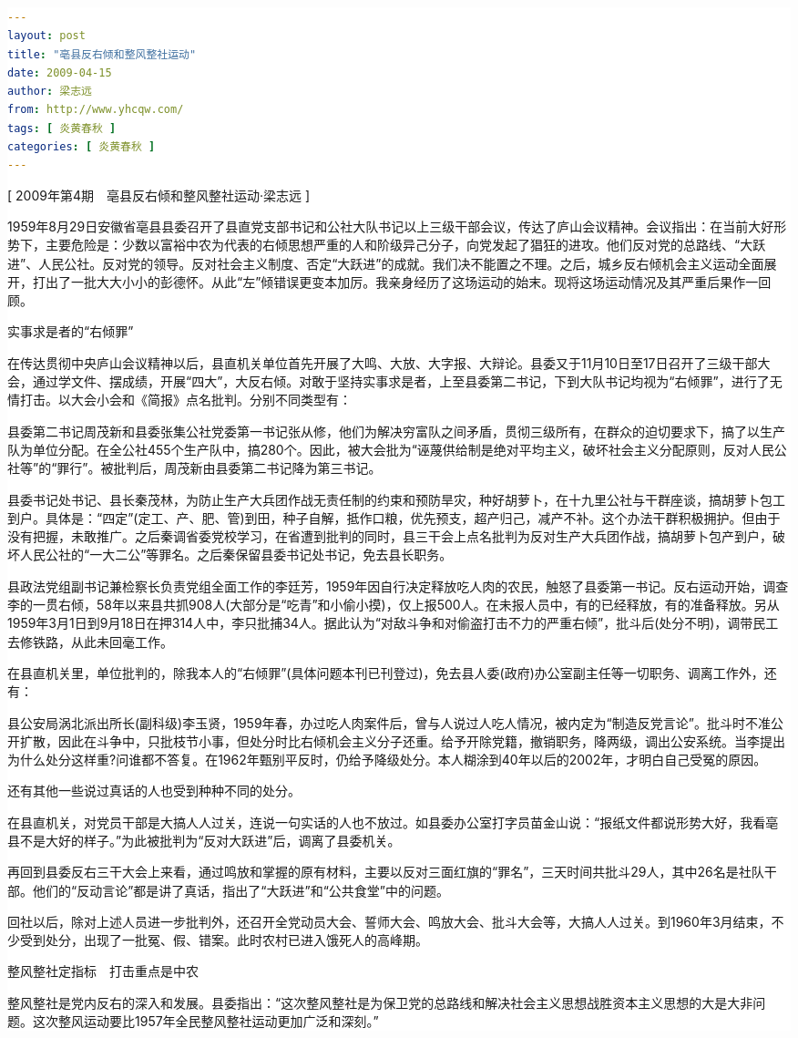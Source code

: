 ```yaml
---
layout: post
title: "亳县反右倾和整风整社运动"
date: 2009-04-15
author: 梁志远
from: http://www.yhcqw.com/
tags: [ 炎黄春秋 ]
categories: [ 炎黄春秋 ]
---
```



[ 2009年第4期　亳县反右倾和整风整社运动·梁志远 ]


1959年8月29日安徽省亳县县委召开了县直党支部书记和公社大队书记以上三级干部会议，传达了庐山会议精神。会议指出：在当前大好形势下，主要危险是：少数以富裕中农为代表的右倾思想严重的人和阶级异己分子，向党发起了猖狂的进攻。他们反对党的总路线、“大跃进”、人民公社。反对党的领导。反对社会主义制度、否定“大跃进”的成就。我们决不能置之不理。之后，城乡反右倾机会主义运动全面展开，打出了一批大大小小的彭德怀。从此“左”倾错误更变本加厉。我亲身经历了这场运动的始末。现将这场运动情况及其严重后果作一回顾。

实事求是者的“右倾罪”


在传达贯彻中央庐山会议精神以后，县直机关单位首先开展了大鸣、大放、大字报、大辩论。县委又于11月10日至17日召开了三级干部大会，通过学文件、摆成绩，开展“四大”，大反右倾。对敢于坚持实事求是者，上至县委第二书记，下到大队书记均视为“右倾罪”，进行了无情打击。以大会小会和《简报》点名批判。分别不同类型有：


县委第二书记周茂新和县委张集公社党委第一书记张从修，他们为解决穷富队之间矛盾，贯彻三级所有，在群众的迫切要求下，搞了以生产队为单位分配。在全公社455个生产队中，搞280个。因此，被大会批为“诬蔑供给制是绝对平均主义，破坏社会主义分配原则，反对人民公社等”的“罪行”。被批判后，周茂新由县委第二书记降为第三书记。


县委书记处书记、县长秦茂林，为防止生产大兵团作战无责任制的约束和预防旱灾，种好胡萝卜，在十九里公社与干群座谈，搞胡萝卜包工到户。具体是：“四定”(定工、产、肥、管)到田，种子自解，抵作口粮，优先预支，超产归己，减产不补。这个办法干群积极拥护。但由于没有把握，未敢推广。之后秦调省委党校学习，在省遭到批判的同时，县三干会上点名批判为反对生产大兵团作战，搞胡萝卜包产到户，破坏人民公社的“一大二公”等罪名。之后秦保留县委书记处书记，免去县长职务。


县政法党组副书记兼检察长负责党组全面工作的李廷芳，1959年因自行决定释放吃人肉的农民，触怒了县委第一书记。反右运动开始，调查李的一贯右倾，58年以来县共抓908人(大部分是“吃青”和小偷小摸)，仅上报500人。在未报人员中，有的已经释放，有的准备释放。另从1959年3月1日到9月18日在押314人中，李只批捕34人。据此认为“对敌斗争和对偷盗打击不力的严重右倾”，批斗后(处分不明)，调带民工去修铁路，从此未回毫工作。

在县直机关里，单位批判的，除我本人的“右倾罪”(具体问题本刊已刊登过)，免去县人委(政府)办公室副主任等一切职务、调离工作外，还有：


县公安局涡北派出所长(副科级)李玉贤，1959年春，办过吃人肉案件后，曾与人说过人吃人情况，被内定为“制造反党言论”。批斗时不准公开扩散，因此在斗争中，只批枝节小事，但处分时比右倾机会主义分子还重。给予开除党籍，撤销职务，降两级，调出公安系统。当李提出为什么处分这样重?问谁都不答复。在1962年甄别平反时，仍给予降级处分。本人糊涂到40年以后的2002年，才明白自己受冤的原因。

还有其他一些说过真话的人也受到种种不同的处分。


在县直机关，对党员干部是大搞人人过关，连说一句实话的人也不放过。如县委办公室打字员苗金山说：“报纸文件都说形势大好，我看亳县不是大好的样子。”为此被批判为“反对大跃进”后，调离了县委机关。


再回到县委反右三干大会上来看，通过鸣放和掌握的原有材料，主要以反对三面红旗的“罪名”，三天时间共批斗29人，其中26名是社队干部。他们的“反动言论”都是讲了真话，指出了“大跃进”和“公共食堂”中的问题。


回社以后，除对上述人员进一步批判外，还召开全党动员大会、誓师大会、鸣放大会、批斗大会等，大搞人人过关。到1960年3月结束，不少受到处分，出现了一批冤、假、错案。此时农村已进入饿死人的高峰期。

整风整社定指标　打击重点是中农


整风整社是党内反右的深入和发展。县委指出：“这次整风整社是为保卫党的总路线和解决社会主义思想战胜资本主义思想的大是大非问题。这次整风运动要比1957年全民整风整社运动更加广泛和深刻。”
